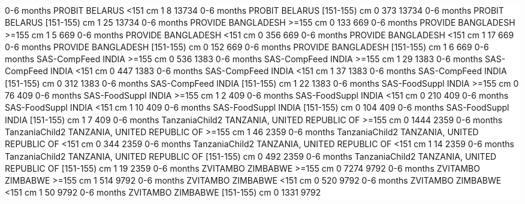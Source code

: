 0-6 months    PROBIT           BELARUS                        <151 cm                    1        8   13734
0-6 months    PROBIT           BELARUS                        [151-155) cm               0      373   13734
0-6 months    PROBIT           BELARUS                        [151-155) cm               1       25   13734
0-6 months    PROVIDE          BANGLADESH                     >=155 cm                   0      133     669
0-6 months    PROVIDE          BANGLADESH                     >=155 cm                   1        5     669
0-6 months    PROVIDE          BANGLADESH                     <151 cm                    0      356     669
0-6 months    PROVIDE          BANGLADESH                     <151 cm                    1       17     669
0-6 months    PROVIDE          BANGLADESH                     [151-155) cm               0      152     669
0-6 months    PROVIDE          BANGLADESH                     [151-155) cm               1        6     669
0-6 months    SAS-CompFeed     INDIA                          >=155 cm                   0      536    1383
0-6 months    SAS-CompFeed     INDIA                          >=155 cm                   1       29    1383
0-6 months    SAS-CompFeed     INDIA                          <151 cm                    0      447    1383
0-6 months    SAS-CompFeed     INDIA                          <151 cm                    1       37    1383
0-6 months    SAS-CompFeed     INDIA                          [151-155) cm               0      312    1383
0-6 months    SAS-CompFeed     INDIA                          [151-155) cm               1       22    1383
0-6 months    SAS-FoodSuppl    INDIA                          >=155 cm                   0       76     409
0-6 months    SAS-FoodSuppl    INDIA                          >=155 cm                   1        2     409
0-6 months    SAS-FoodSuppl    INDIA                          <151 cm                    0      210     409
0-6 months    SAS-FoodSuppl    INDIA                          <151 cm                    1       10     409
0-6 months    SAS-FoodSuppl    INDIA                          [151-155) cm               0      104     409
0-6 months    SAS-FoodSuppl    INDIA                          [151-155) cm               1        7     409
0-6 months    TanzaniaChild2   TANZANIA, UNITED REPUBLIC OF   >=155 cm                   0     1444    2359
0-6 months    TanzaniaChild2   TANZANIA, UNITED REPUBLIC OF   >=155 cm                   1       46    2359
0-6 months    TanzaniaChild2   TANZANIA, UNITED REPUBLIC OF   <151 cm                    0      344    2359
0-6 months    TanzaniaChild2   TANZANIA, UNITED REPUBLIC OF   <151 cm                    1       14    2359
0-6 months    TanzaniaChild2   TANZANIA, UNITED REPUBLIC OF   [151-155) cm               0      492    2359
0-6 months    TanzaniaChild2   TANZANIA, UNITED REPUBLIC OF   [151-155) cm               1       19    2359
0-6 months    ZVITAMBO         ZIMBABWE                       >=155 cm                   0     7274    9792
0-6 months    ZVITAMBO         ZIMBABWE                       >=155 cm                   1      514    9792
0-6 months    ZVITAMBO         ZIMBABWE                       <151 cm                    0      520    9792
0-6 months    ZVITAMBO         ZIMBABWE                       <151 cm                    1       50    9792
0-6 months    ZVITAMBO         ZIMBABWE                       [151-155) cm               0     1331    9792